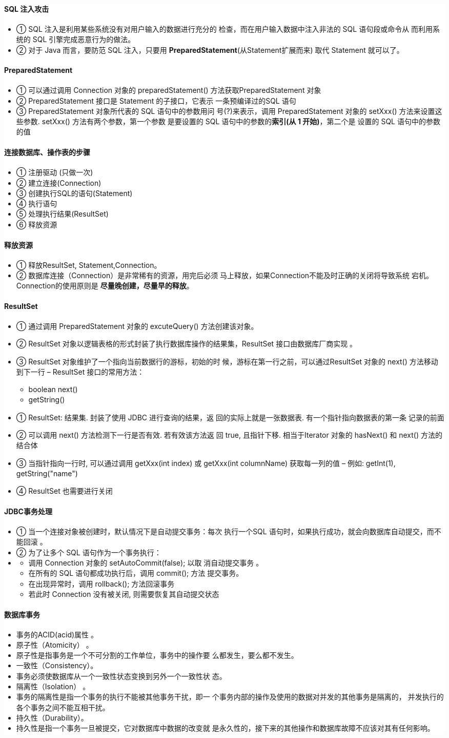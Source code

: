 #### SQL 注入攻击

- ① SQL 注入是利用某些系统没有对用户输入的数据进行充分的 检查，而在用户输入数据中注入非法的 SQL 语句段或命令从 而利用系统的 SQL 引擎完成恶意行为的做法。 
- ② 对于 Java 而言，要防范 SQL 注入，只要用 **PreparedStatement**(从Statement扩展而来) 取代 Statement 就可以了。

#### PreparedStatement

- ① 可以通过调用 Connection 对象的 preparedStatement() 方法获取PreparedStatement 对象 
- ② PreparedStatement 接口是 Statement 的子接口，它表示 一条预编译过的SQL 语句 
- ③ PreparedStatement 对象所代表的 SQL 语句中的参数用问 号(?)来表示，调用 PreparedStatement 对象的 setXxx() 方法来设置这些参数. setXxx() 方法有两个参数，第一个参数 是要设置的 SQL 语句中的参数的**索引(从 1 开始)**，第二个是 设置的 SQL 语句中的参数的值

#### 连接数据库、操作表的步骤

- ① 注册驱动 (只做一次) 
- ② 建立连接(Connection)
-  ③ 创建执行SQL的语句(Statement)
-  ④ 执行语句
-  ⑤ 处理执行结果(ResultSet)
-  ⑥ 释放资源

#### 释放资源

- ① 释放ResultSet, Statement,Connection。 
- ② 数据库连接（Connection）是非常稀有的资源，用完后必须 马上释放，如果Connection不能及时正确的关闭将导致系统 宕机。Connection的使用原则是 **尽量晚创建，尽量早的释放**。

#### ResultSet

- ① 通过调用 PreparedStatement 对象的 excuteQuery() 方法创建该对象。 
- ② ResultSet 对象以逻辑表格的形式封装了执行数据库操作的结果集，ResultSet 接口由数据库厂商实现 。
- ③ ResultSet 对象维护了一个指向当前数据行的游标，初始的时 候，游标在第一行之前，可以通过ResultSet 对象的 next() 方法移动到下一行 – ResultSet 接口的常用方法：
  - boolean next() 
  - getString()

- ① ResultSet: 结果集. 封装了使用 JDBC 进行查询的结果，返 回的实际上就是一张数据表. 有一个指针指向数据表的第一条 记录的前面 
- ② 可以调用 next() 方法检测下一行是否有效. 若有效该方法返 回 true, 且指针下移. 相当于Iterator 对象的 hasNext() 和 next() 方法的结合体 
- ③ 当指针指向一行时, 可以通过调用 getXxx(int index) 或 getXxx(int columnName) 获取每一列的值 – 例如: getInt(1), getString("name") 
- ④ ResultSet 也需要进行关闭

#### JDBC事务处理

- ① 当一个连接对象被创建时，默认情况下是自动提交事务：每次 执行一个SQL 语句时，如果执行成功，就会向数据库自动提交，而不能回滚 。
- ② 为了让多个 SQL 语句作为一个事务执行：
- - 调用 Connection 对象的 setAutoCommit(false); 以取 消自动提交事务 。
  - 在所有的 SQL 语句都成功执行后，调用 commit(); 方法 提交事务。
  -  在出现异常时，调用 rollback(); 方法回滚事务 
  - 若此时 Connection 没有被关闭, 则需要恢复其自动提交状态

#### 数据库事务

- 事务的ACID(acid)属性 。
- 原子性（Atomicity） 。
- 原子性是指事务是一个不可分割的工作单位，事务中的操作要 么都发生，要么都不发生。 
- 一致性（Consistency）。 
- 事务必须使数据库从一个一致性状态变换到另外一个一致性状 态。 
- 隔离性（Isolation） 。
- 事务的隔离性是指一个事务的执行不能被其他事务干扰，即一 个事务内部的操作及使用的数据对并发的其他事务是隔离的， 并发执行的各个事务之间不能互相干扰。 
- 持久性（Durability）。
- 持久性是指一个事务一旦被提交，它对数据库中数据的改变就 是永久性的，接下来的其他操作和数据库故障不应该对其有任何影响。
